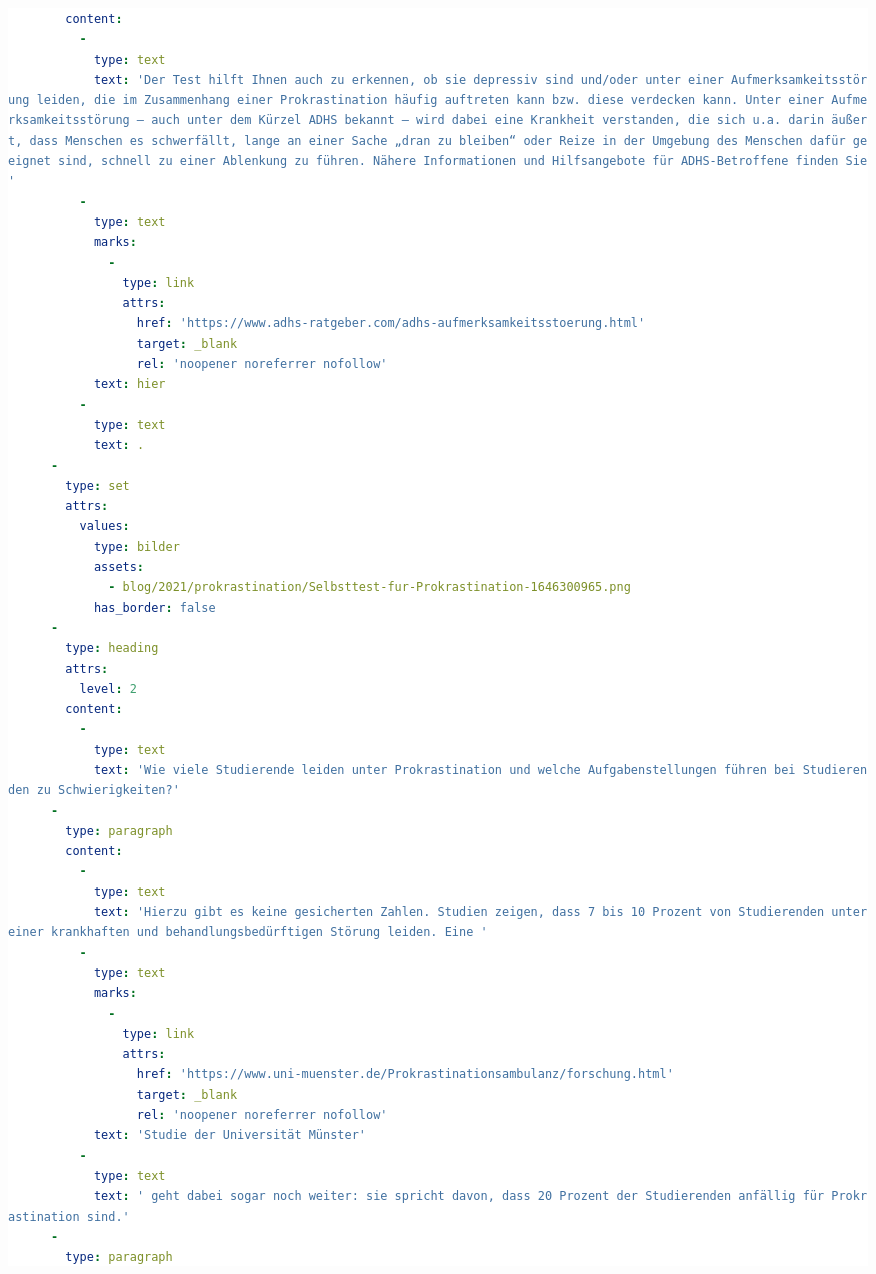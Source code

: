 ```yaml
        content:
          -
            type: text
            text: 'Der Test hilft Ihnen auch zu erkennen, ob sie depressiv sind und/oder unter einer Aufmerksamkeitsstörung leiden, die im Zusammenhang einer Prokrastination häufig auftreten kann bzw. diese verdecken kann. Unter einer Aufmerksamkeitsstörung – auch unter dem Kürzel ADHS bekannt – wird dabei eine Krankheit verstanden, die sich u.a. darin äußert, dass Menschen es schwerfällt, lange an einer Sache „dran zu bleiben“ oder Reize in der Umgebung des Menschen dafür geeignet sind, schnell zu einer Ablenkung zu führen. Nähere Informationen und Hilfsangebote für ADHS-Betroffene finden Sie '
          -
            type: text
            marks:
              -
                type: link
                attrs:
                  href: 'https://www.adhs-ratgeber.com/adhs-aufmerksamkeitsstoerung.html'
                  target: _blank
                  rel: 'noopener noreferrer nofollow'
            text: hier
          -
            type: text
            text: .
      -
        type: set
        attrs:
          values:
            type: bilder
            assets:
              - blog/2021/prokrastination/Selbsttest-fur-Prokrastination-1646300965.png
            has_border: false
      -
        type: heading
        attrs:
          level: 2
        content:
          -
            type: text
            text: 'Wie viele Studierende leiden unter Prokrastination und welche Aufgabenstellungen führen bei Studierenden zu Schwierigkeiten?'
      -
        type: paragraph
        content:
          -
            type: text
            text: 'Hierzu gibt es keine gesicherten Zahlen. Studien zeigen, dass 7 bis 10 Prozent von Studierenden unter einer krankhaften und behandlungsbedürftigen Störung leiden. Eine '
          -
            type: text
            marks:
              -
                type: link
                attrs:
                  href: 'https://www.uni-muenster.de/Prokrastinationsambulanz/forschung.html'
                  target: _blank
                  rel: 'noopener noreferrer nofollow'
            text: 'Studie der Universität Münster'
          -
            type: text
            text: ' geht dabei sogar noch weiter: sie spricht davon, dass 20 Prozent der Studierenden anfällig für Prokrastination sind.'
      -
        type: paragraph
```